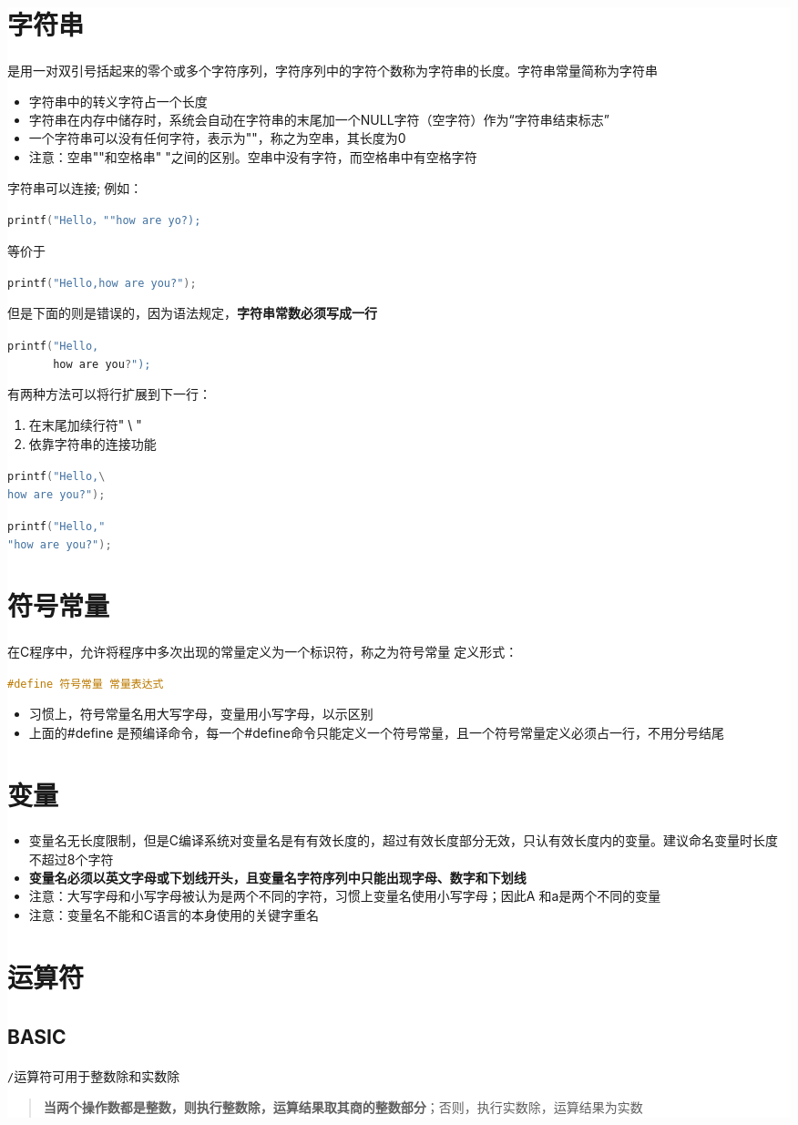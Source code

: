 # 字符串
是用一对双引号括起来的零个或多个字符序列，字符序列中的字符个数称为字符串的长度。字符串常量简称为字符串
* 字符串中的转义字符占一个长度
* 字符串在内存中储存时，系统会自动在字符串的末尾加一个NULL字符（空字符）作为“字符串结束标志”
* 一个字符串可以没有任何字符，表示为""，称之为空串，其长度为0
* 注意：空串""和空格串" "之间的区别。空串中没有字符，而空格串中有空格字符

字符串可以连接;
例如：
```c
printf("Hello，""how are yo?);
```
等价于
```c
printf("Hello,how are you?");
```
但是下面的则是错误的，因为语法规定，**字符串常数必须写成一行**
```c
printf("Hello,
	   how are you?");
```
有两种方法可以将行扩展到下一行：
1. 在末尾加续行符" \ "
2. 依靠字符串的连接功能
```c
printf("Hello,\
how are you?");
```
```c
printf("Hello,"
"how are you?");
```
# 符号常量
在C程序中，允许将程序中多次出现的常量定义为一个标识符，称之为符号常量
定义形式：
```c
#define 符号常量 常量表达式
```
* 习惯上，符号常量名用大写字母，变量用小写字母，以示区别
* 上面的#define 是预编译命令，每一个#define命令只能定义一个符号常量，且一个符号常量定义必须占一行，不用分号结尾

# 变量
* 变量名无长度限制，但是C编译系统对变量名是有有效长度的，超过有效长度部分无效，只认有效长度内的变量。建议命名变量时长度不超过8个字符
* **变量名必须以英文字母或下划线开头，且变量名字符序列中只能出现字母、数字和下划线**
* 注意：大写字母和小写字母被认为是两个不同的字符，习惯上变量名使用小写字母；因此A 和a是两个不同的变量
* 注意：变量名不能和C语言的本身使用的关键字重名

# 运算符
## BASIC
`/`运算符可用于整数除和实数除
>**当两个操作数都是整数，则执行整数除，运算结果取其商的整数部分**；否则，执行实数除，运算结果为实数
